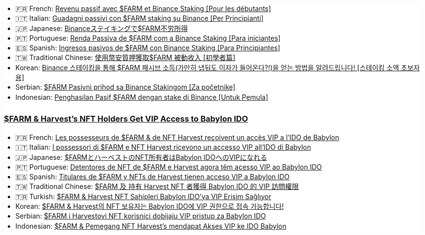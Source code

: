 * 🇫🇷 French: [Revenu passif avec $FARM et Binance Staking \[Pour les débutants\]](https://bob-duval.medium.com/revenu-passif-avec-farm-et-binance-staking-pour-les-d%C3%A9butants-2cfdca91a836)
* 🇮🇹 Italian: [Guadagni passivi con $FARM staking su Binance \[Per Principianti\]](https://coirof.medium.com/guadagni-passivi-con-farm-staking-su-binance-per-principianti-c872ce4d2a59)
* 🇯🇵 Japanese: [Binanceステイキングで$FARM不労所得](https://miwa-wv.medium.com/binance%E3%82%B9%E3%83%86%E3%82%A4%E3%82%AD%E3%83%B3%E3%82%B0%E3%81%A7-farm%E4%B8%8D%E5%8A%B4%E6%89%80%E5%BE%97-8127db96f721)
* 🇵🇹 Portuguese: [Renda Passiva de $FARM com a Binance Staking \[Para iniciantes\]](https://medium.com/@Blue\_Poison/renda-passiva-de-farm-com-a-binance-staking-para-iniciantes-b6d9229a574e)
* 🇪🇸 Spanish: [Ingresos pasivos de $FARM con Binance Staking \[Para Principiantes\]](https://c3h.medium.com/ingresos-pasivos-de-farm-con-binance-staking-para-principiantes-5a09fd12e6e7)
* 🇹🇼 Traditional Chinese: [使用幣安質押獲取$FARM 被動收入 \[初學者篇\]](https://harvestfinance-tw.medium.com/%E4%BD%BF%E7%94%A8%E5%B9%A3%E5%AE%89%E8%B3%AA%E6%8A%BC%E7%8D%B2%E5%8F%96-farm-%E8%A2%AB%E5%8B%95%E6%94%B6%E5%85%A5-%E5%88%9D%E5%AD%B8%E8%80%85%E7%AF%87-c396ed1f150c)
* Korean: [Binance 스테이킹을 통해 $FARM 패시브 소득(가만히 냅둬도 이자가 들어온다?!)을 얻는 방법을 알려드립니다! \[스테이킹 소액 초보자용\]](https://medium.com/@Leviathan\_Harvest/binance-%EC%8A%A4%ED%85%8C%EC%9D%B4%ED%82%B9%EC%9D%84-%ED%86%B5%ED%95%B4-farm-%ED%8C%A8%EC%8B%9C%EB%B8%8C-%EC%86%8C%EB%93%9D%EC%9D%84-%EC%96%BB%EB%8A%94-%EB%B0%A9%EB%B2%95%EC%9D%84-%EC%95%8C%EB%A0%A4%EB%93%9C%EB%A6%BD%EB%8B%88%EB%8B%A4-%EC%B4%88%EB%B3%B4%EC%9E%90%EC%9A%A9-5721a9de8799)
* Serbian: [$FARM Pasivni prihod sa Binance Stakingom \[Za početnike\]](https://medium.com/@krompir12422/farm-pasivni-prihod-sa-binance-stakingom-za-po%C4%8Detnike-aad6ec6e771d)
* Indonesian: [Penghasilan Pasif $FARM dengan stake di Binance \[Untuk Pemula\]](https://gamewatch21.medium.com/penghasilan-pasif-farm-dengan-stake-di-binance-untuk-pemula-f9e5781f2ba1)

### [$FARM & Harvest’s NFT Holders Get VIP Access to Babylon IDO](https://medium.com/harvest-finance/farm-harvests-nft-holders-get-vip-access-to-babylon-ido-4af312c24348) <a href="#9239" id="9239"></a>

* 🇫🇷 French: [Les possesseurs de $FARM & de NFT Harvest reçoivent un accès VIP a l’IDO de Babylon](https://bob-duval.medium.com/les-possesseurs-de-farm-de-nft-harvest-re%C3%A7oivent-un-acc%C3%A8s-vip-a-lido-de-babylon-29fd4d669e65)
* 🇮🇹 Italian: [I possessori di $FARM e NFT Harvest ricevono un accesso VIP all’IDO di Babylon](https://coirof.medium.com/i-possessori-di-farm-e-nft-harvest-ricevono-un-accesso-vip-allido-di-babylon-65aef4000b9)
* 🇯🇵 Japanese: [$FARMとハーベストのNFT所有者はBabylon IDOへのVIPになれる](https://miwa-wv.medium.com/farm%E3%81%A8%E3%83%8F%E3%83%BC%E3%83%99%E3%82%B9%E3%83%88%E3%81%AEnft%E6%89%80%E6%9C%89%E8%80%85%E3%81%AFbabylon-ido%E3%81%B8%E3%81%AEvip%E3%81%AB%E3%81%AA%E3%82%8C%E3%82%8B-bb942e6c1021)
* 🇵🇹 Portuguese: [Detentores de NFT de $FARM e Harvest agora têm acesso VIP ao Babylon IDO](https://medium.com/@Blue\_Poison/detentores-de-nft-de-farm-e-harvest-agora-t%C3%AAm-acesso-vip-ao-babylon-ido-857d68f183a8)
* 🇪🇸 Spanish: [Titulares de $FARM y NFTs de Harvest tienen acceso VIP a Babylon IDO](https://c3h.medium.com/titulares-de-farm-y-nfts-de-harvest-tienen-acceso-vip-a-babylon-ido-bf55faffd31c)
* 🇹🇼 Traditional Chinese: [$FARM 及 持有 Harvest NFT 者獲得 Babylon IDO 的 VIP 訪問權限](https://harvestfinance-tw.medium.com/farm-%E5%8F%8A-%E6%8C%81%E6%9C%89-harvest-nft-%E8%80%85%E7%8D%B2%E5%BE%97-babylon-ido-%E7%9A%84-vip-%E8%A8%AA%E5%95%8F%E6%AC%8A%E9%99%90-556474ff9d1b)
* 🇹🇷 Turkish: [$FARM & Harvest NFT Sahipleri Babylon IDO’ya VIP Erişim Sağlıyor](https://harvestfiturkce.medium.com)
* Korean: [$FARM & Harvest의 NFT 보유자는 Babylon IDO에 VIP 권한으로 접속 가능합니다!](https://medium.com/@Leviathan\_Harvest/farm-harvest%EC%9D%98-nft-%EB%B3%B4%EC%9C%A0%EC%9E%90%EA%B0%80-babylon-ido%EC%97%90-vip-%EC%A0%91%EC%86%8D-%EA%B0%80%EB%8A%A5-e193ae16a7ae)
* Serbian: [$FARM i Harvestovi NFT korisnici dobijaju VIP pristup za Babylon IDO](https://medium.com/@krompir12422/farm-i-harvestovi-nft-korisnici-dobijaju-vip-pristup-za-babylon-ido-2fe0d97ddbd4)
* Indonesian: [$FARM & Pemegang NFT Harvest’s mendapat Akses VIP ke IDO Babylon](https://gamewatch21.medium.com/farm-pemegang-nft-harvests-mendapat-akses-vip-ke-ido-babylon-9e01f80473b)
